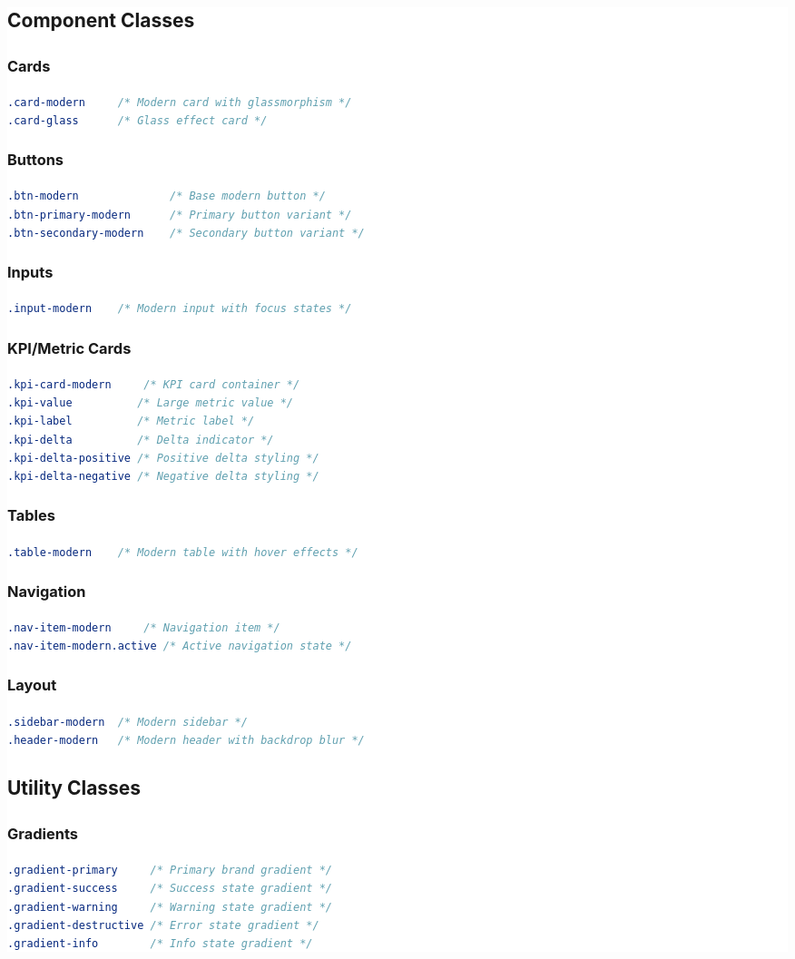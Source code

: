 ## Component Classes

### Cards
```css
.card-modern     /* Modern card with glassmorphism */
.card-glass      /* Glass effect card */
```

### Buttons
```css
.btn-modern              /* Base modern button */
.btn-primary-modern      /* Primary button variant */
.btn-secondary-modern    /* Secondary button variant */
```

### Inputs
```css
.input-modern    /* Modern input with focus states */
```

### KPI/Metric Cards
```css
.kpi-card-modern     /* KPI card container */
.kpi-value          /* Large metric value */
.kpi-label          /* Metric label */
.kpi-delta          /* Delta indicator */
.kpi-delta-positive /* Positive delta styling */
.kpi-delta-negative /* Negative delta styling */
```

### Tables
```css
.table-modern    /* Modern table with hover effects */
```

### Navigation
```css
.nav-item-modern     /* Navigation item */
.nav-item-modern.active /* Active navigation state */
```

### Layout
```css
.sidebar-modern  /* Modern sidebar */
.header-modern   /* Modern header with backdrop blur */
```

## Utility Classes

### Gradients
```css
.gradient-primary     /* Primary brand gradient */
.gradient-success     /* Success state gradient */
.gradient-warning     /* Warning state gradient */
.gradient-destructive /* Error state gradient */
.gradient-info        /* Info state gradient */
```
